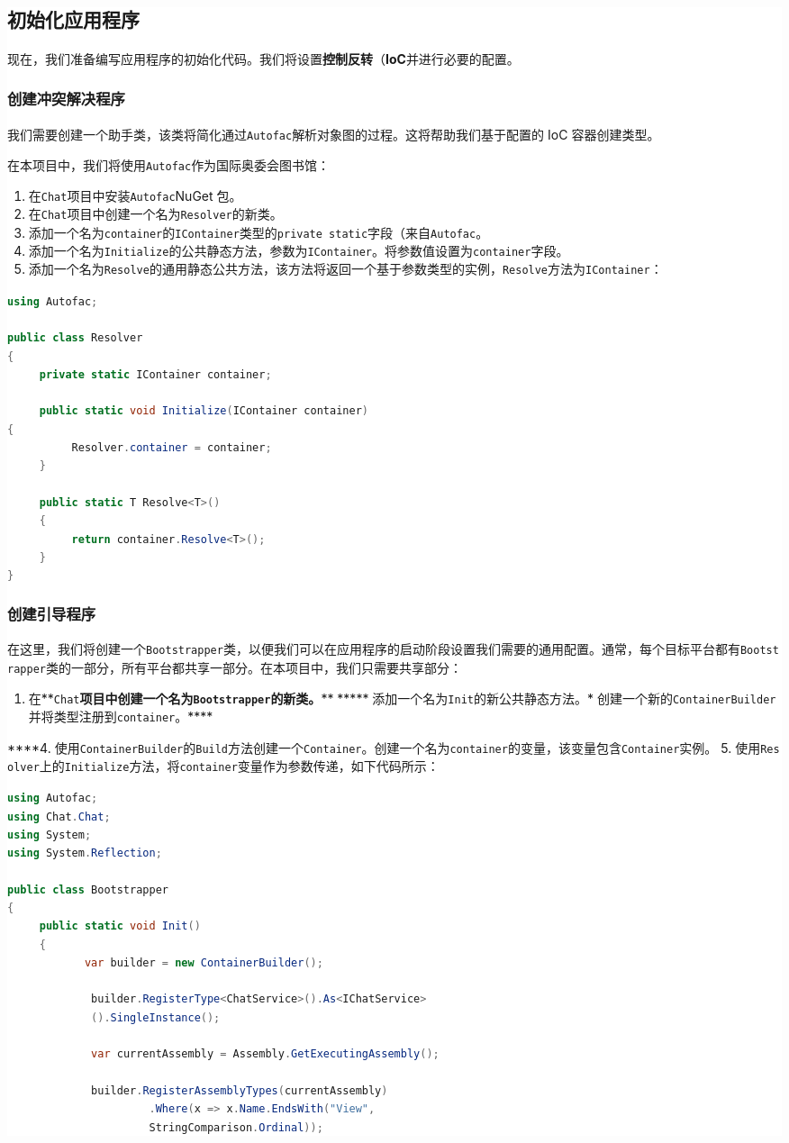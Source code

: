 ## 初始化应用程序

现在，我们准备编写应用程序的初始化代码。我们将设置**控制反转**（**IoC**并进行必要的配置。

### 创建冲突解决程序

我们需要创建一个助手类，该类将简化通过`Autofac`解析对象图的过程。这将帮助我们基于配置的 IoC 容器创建类型。

在本项目中，我们将使用`Autofac`作为国际奥委会图书馆：

1.  在`Chat`项目中安装`Autofac`NuGet 包。
2.  在`Chat`项目中创建一个名为`Resolver`的新类。
3.  添加一个名为`container`的`IContainer`类型的`private static`字段（来自`Autofac`。
4.  添加一个名为`Initialize`的公共静态方法，参数为`IContainer`。将参数值设置为`container`字段。
5.  添加一个名为`Resolve`的通用静态公共方法，该方法将返回一个基于参数类型的实例，`Resolve`方法为`IContainer`：

```cs
using Autofac;

public class Resolver
{
     private static IContainer container;

     public static void Initialize(IContainer container)
{
          Resolver.container = container;
     }

     public static T Resolve<T>()
     {
          return container.Resolve<T>();
     }
} 
```

### 创建引导程序

在这里，我们将创建一个`Bootstrapper`类，以便我们可以在应用程序的启动阶段设置我们需要的通用配置。通常，每个目标平台都有`Bootstrapper`类的一部分，所有平台都共享一部分。在本项目中，我们只需要共享部分：

1.  在**`Chat`**项目中创建一个名为`Bootstrapper`的新类。****
*****   添加一个名为`Init`的新公共静态方法。*   创建一个新的`ContainerBuilder`并将类型注册到`container`。****

 ****4.  使用`ContainerBuilder`的`Build`方法创建一个`Container`。创建一个名为`container`的变量，该变量包含`Container`实例。
5.  使用`Resolver`上的`Initialize`方法，将`container`变量作为参数传递，如下代码所示：

```cs
using Autofac;
using Chat.Chat;
using System;
using System.Reflection;

public class Bootstrapper
{
     public static void Init()
     {
            var builder = new ContainerBuilder();

             builder.RegisterType<ChatService>().As<IChatService>
             ().SingleInstance();

             var currentAssembly = Assembly.GetExecutingAssembly();

             builder.RegisterAssemblyTypes(currentAssembly)
                      .Where(x => x.Name.EndsWith("View", 
                      StringComparison.Ordinal));

```